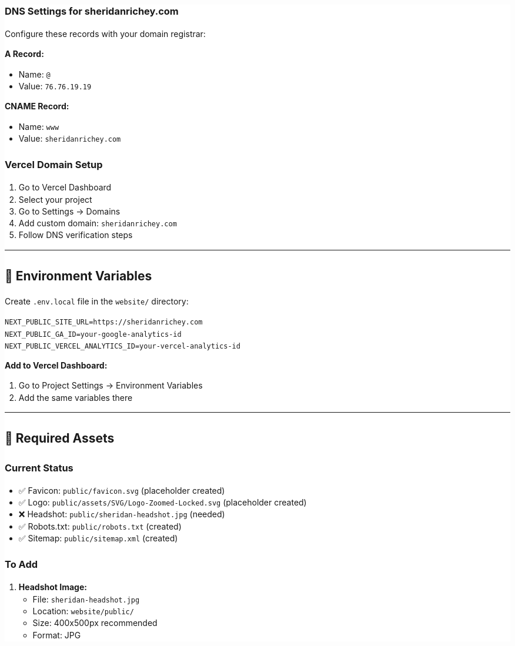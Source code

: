 ### DNS Settings for sheridanrichey.com
Configure these records with your domain registrar:

**A Record:**
- Name: `@`
- Value: `76.76.19.19`

**CNAME Record:**
- Name: `www`
- Value: `sheridanrichey.com`

### Vercel Domain Setup
1. Go to Vercel Dashboard
2. Select your project
3. Go to Settings → Domains
4. Add custom domain: `sheridanrichey.com`
5. Follow DNS verification steps

---

## 🔧 Environment Variables

Create `.env.local` file in the `website/` directory:
```env
NEXT_PUBLIC_SITE_URL=https://sheridanrichey.com
NEXT_PUBLIC_GA_ID=your-google-analytics-id
NEXT_PUBLIC_VERCEL_ANALYTICS_ID=your-vercel-analytics-id
```

**Add to Vercel Dashboard:**
1. Go to Project Settings → Environment Variables
2. Add the same variables there

---

## 📁 Required Assets

### Current Status
- ✅ Favicon: `public/favicon.svg` (placeholder created)
- ✅ Logo: `public/assets/SVG/Logo-Zoomed-Locked.svg` (placeholder created)
- ❌ Headshot: `public/sheridan-headshot.jpg` (needed)
- ✅ Robots.txt: `public/robots.txt` (created)
- ✅ Sitemap: `public/sitemap.xml` (created)

### To Add
1. **Headshot Image:**
   - File: `sheridan-headshot.jpg`
   - Location: `website/public/`
   - Size: 400x500px recommended
   - Format: JPG
